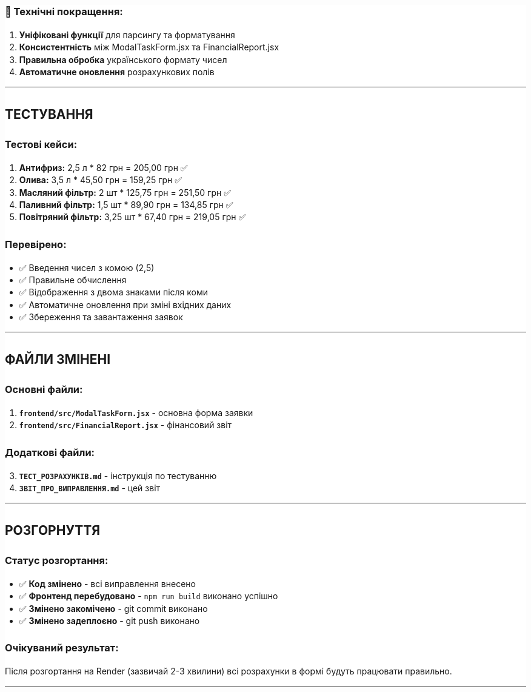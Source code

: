 ### 🔧 Технічні покращення:

1. **Уніфіковані функції** для парсингу та форматування
2. **Консистентність** між ModalTaskForm.jsx та FinancialReport.jsx
3. **Правильна обробка** українського формату чисел
4. **Автоматичне оновлення** розрахункових полів

---

## ТЕСТУВАННЯ

### Тестові кейси:

1. **Антифриз:** 2,5 л * 82 грн = 205,00 грн ✅
2. **Олива:** 3,5 л * 45,50 грн = 159,25 грн ✅
3. **Масляний фільтр:** 2 шт * 125,75 грн = 251,50 грн ✅
4. **Паливний фільтр:** 1,5 шт * 89,90 грн = 134,85 грн ✅
5. **Повітряний фільтр:** 3,25 шт * 67,40 грн = 219,05 грн ✅

### Перевірено:
- ✅ Введення чисел з комою (2,5)
- ✅ Правильне обчислення
- ✅ Відображення з двома знаками після коми
- ✅ Автоматичне оновлення при зміні вхідних даних
- ✅ Збереження та завантаження заявок

---

## ФАЙЛИ ЗМІНЕНІ

### Основні файли:
1. **`frontend/src/ModalTaskForm.jsx`** - основна форма заявки
2. **`frontend/src/FinancialReport.jsx`** - фінансовий звіт

### Додаткові файли:
3. **`ТЕСТ_РОЗРАХУНКІВ.md`** - інструкція по тестуванню
4. **`ЗВІТ_ПРО_ВИПРАВЛЕННЯ.md`** - цей звіт

---

## РОЗГОРНУТТЯ

### Статус розгортання:
- ✅ **Код змінено** - всі виправлення внесено
- ✅ **Фронтенд перебудовано** - `npm run build` виконано успішно
- ✅ **Змінено закомічено** - git commit виконано
- ✅ **Змінено задеплоєно** - git push виконано

### Очікуваний результат:
Після розгортання на Render (зазвичай 2-3 хвилини) всі розрахунки в формі будуть працювати правильно.

---